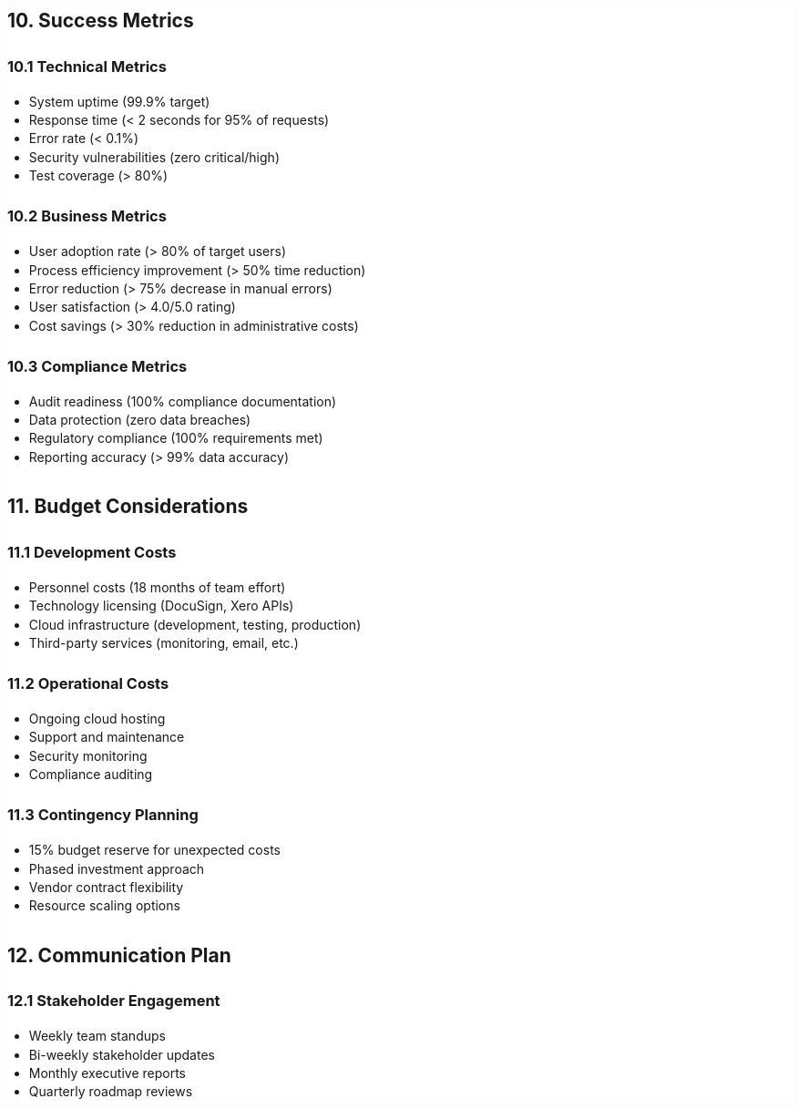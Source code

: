 ## 10. Success Metrics

### 10.1 Technical Metrics
- System uptime (99.9% target)
- Response time (< 2 seconds for 95% of requests)
- Error rate (< 0.1%)
- Security vulnerabilities (zero critical/high)
- Test coverage (> 80%)

### 10.2 Business Metrics
- User adoption rate (> 80% of target users)
- Process efficiency improvement (> 50% time reduction)
- Error reduction (> 75% decrease in manual errors)
- User satisfaction (> 4.0/5.0 rating)
- Cost savings (> 30% reduction in administrative costs)

### 10.3 Compliance Metrics
- Audit readiness (100% compliance documentation)
- Data protection (zero data breaches)
- Regulatory compliance (100% requirements met)
- Reporting accuracy (> 99% data accuracy)

## 11. Budget Considerations

### 11.1 Development Costs
- Personnel costs (18 months of team effort)
- Technology licensing (DocuSign, Xero APIs)
- Cloud infrastructure (development, testing, production)
- Third-party services (monitoring, email, etc.)

### 11.2 Operational Costs
- Ongoing cloud hosting
- Support and maintenance
- Security monitoring
- Compliance auditing

### 11.3 Contingency Planning
- 15% budget reserve for unexpected costs
- Phased investment approach
- Vendor contract flexibility
- Resource scaling options

## 12. Communication Plan

### 12.1 Stakeholder Engagement
- Weekly team standups
- Bi-weekly stakeholder updates
- Monthly executive reports
- Quarterly roadmap reviews
